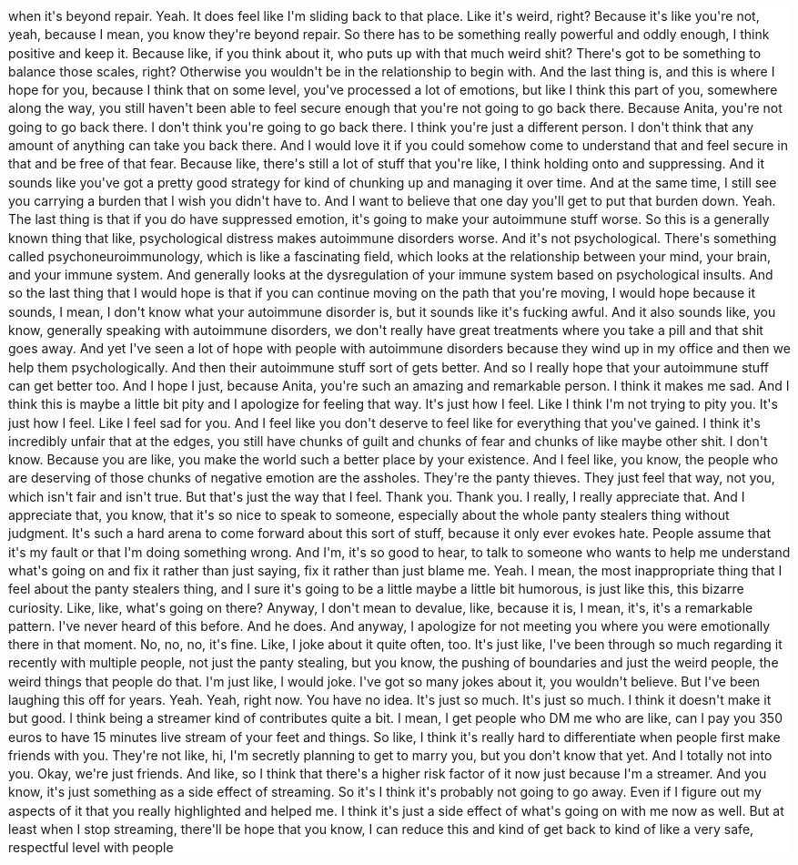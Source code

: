 when it's beyond repair. Yeah. It does feel like I'm sliding back to that place. Like it's weird, right? Because it's like you're not, yeah, because I mean, you know they're beyond repair. So there has to be something really powerful and oddly enough, I think positive and keep it. Because like, if you think about it, who puts up with that much weird shit? There's got to be something to balance those scales, right? Otherwise you wouldn't be in the relationship to begin with. And the last thing is, and this is where I hope for you, because I think that on some level, you've processed a lot of emotions, but like I think this part of you, somewhere along the way, you still haven't been able to feel secure enough that you're not going to go back there. Because Anita, you're not going to go back there. I don't think you're going to go back there. I think you're just a different person. I don't think that any amount of anything can take you back there. And I would love it if you could somehow come to understand that and feel secure in that and be free of that fear. Because like, there's still a lot of stuff that you're like, I think holding onto and suppressing. And it sounds like you've got a pretty good strategy for kind of chunking up and managing it over time. And at the same time, I still see you carrying a burden that I wish you didn't have to. And I want to believe that one day you'll get to put that burden down. Yeah. The last thing is that if you do have suppressed emotion, it's going to make your autoimmune stuff worse. So this is a generally known thing that like, psychological distress makes autoimmune disorders worse. And it's not psychological. There's something called psychoneuroimmunology, which is like a fascinating field, which looks at the relationship between your mind, your brain, and your immune system. And generally looks at the dysregulation of your immune system based on psychological insults. And so the last thing that I would hope is that if you can continue moving on the path that you're moving, I would hope because it sounds, I mean, I don't know what your autoimmune disorder is, but it sounds like it's fucking awful. And it also sounds like, you know, generally speaking with autoimmune disorders, we don't really have great treatments where you take a pill and that shit goes away. And yet I've seen a lot of hope with people with autoimmune disorders because they wind up in my office and then we help them psychologically. And then their autoimmune stuff sort of gets better. And so I really hope that your autoimmune stuff can get better too. And I hope I just, because Anita, you're such an amazing and remarkable person. I think it makes me sad. And I think this is maybe a little bit pity and I apologize for feeling that way. It's just how I feel. Like I think I'm not trying to pity you. It's just how I feel. Like I feel sad for you. And I feel like you don't deserve to feel like for everything that you've gained. I think it's incredibly unfair that at the edges, you still have chunks of guilt and chunks of fear and chunks of like maybe other shit. I don't know. Because you are like, you make the world such a better place by your existence. And I feel like, you know, the people who are deserving of those chunks of negative emotion are the assholes. They're the panty thieves. They just feel that way, not you, which isn't fair and isn't true. But that's just the way that I feel. Thank you. Thank you. I really, I really appreciate that. And I appreciate that, you know, that it's so nice to speak to someone, especially about the whole panty stealers thing without judgment. It's such a hard arena to come forward about this sort of stuff, because it only ever evokes hate. People assume that it's my fault or that I'm doing something wrong. And I'm, it's so good to hear, to talk to someone who wants to help me understand what's going on and fix it rather than just saying, fix it rather than just blame me. Yeah. I mean, the most inappropriate thing that I feel about the panty stealers thing, and I sure it's going to be a little maybe a little bit humorous, is just like this, this bizarre curiosity. Like, like, what's going on there? Anyway, I don't mean to devalue, like, because it is, I mean, it's, it's a remarkable pattern. I've never heard of this before. And he does. And anyway, I apologize for not meeting you where you were emotionally there in that moment. No, no, no, it's fine. Like, I joke about it quite often, too. It's just like, I've been through so much regarding it recently with multiple people, not just the panty stealing, but you know, the pushing of boundaries and just the weird people, the weird things that people do that. I'm just like, I would joke. I've got so many jokes about it, you wouldn't believe. But I've been laughing this off for years. Yeah. Yeah, right now. You have no idea. It's just so much. It's just so much. I think it doesn't make it but good. I think being a streamer kind of contributes quite a bit. I mean, I get people who DM me who are like, can I pay you 350 euros to have 15 minutes live stream of your feet and things. So like, I think it's really hard to differentiate when people first make friends with you. They're not like, hi, I'm secretly planning to get to marry you, but you don't know that yet. And I totally not into you. Okay, we're just friends. And like, so I think that there's a higher risk factor of it now just because I'm a streamer. And you know, it's just something as a side effect of streaming. So it's I think it's probably not going to go away. Even if I figure out my aspects of it that you really highlighted and helped me. I think it's just a side effect of what's going on with me now as well. But at least when I stop streaming, there'll be hope that you know, I can reduce this and kind of get back to kind of like a very safe, respectful level with people